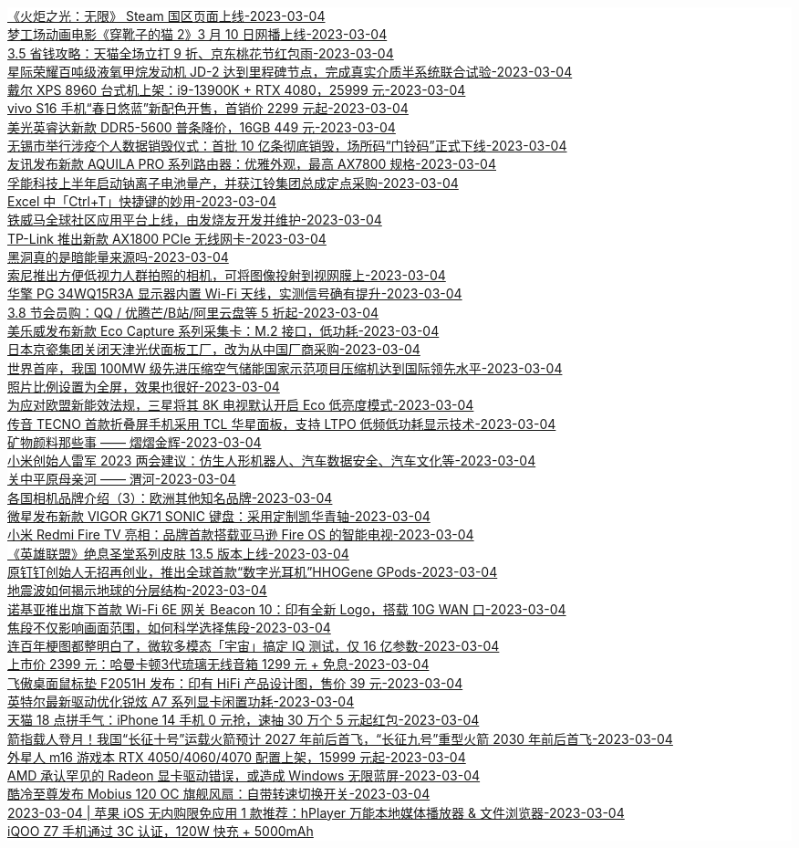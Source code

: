 <a target=_blank rel=nofollow href="https://www.ithome.com/0/677/433.htm" >《火炬之光：无限》 Steam 国区页面上线-2023-03-04</a><br/><a target=_blank rel=nofollow href="https://www.ithome.com/0/677/432.htm" >梦工场动画电影《穿靴子的猫 2》3 月 10 日网播上线-2023-03-04</a><br/><a target=_blank rel=nofollow href="https://www.ithome.com/0/677/431.htm" >3.5 省钱攻略：天猫全场立打 9 折、京东桃花节红包雨-2023-03-04</a><br/><a target=_blank rel=nofollow href="https://www.ithome.com/0/677/430.htm" >星际荣耀百吨级液氧甲烷发动机 JD-2 达到里程碑节点，完成真实介质半系统联合试验-2023-03-04</a><br/><a target=_blank rel=nofollow href="https://www.ithome.com/0/677/428.htm" >戴尔 XPS 8960 台式机上架：i9-13900K + RTX 4080，25999 元-2023-03-04</a><br/><a target=_blank rel=nofollow href="https://www.ithome.com/0/677/427.htm" >vivo S16 手机“春日悠蓝”新配色开售，首销价 2299 元起-2023-03-04</a><br/><a target=_blank rel=nofollow href="https://www.ithome.com/0/677/426.htm" >美光英睿达新款 DDR5-5600 普条降价，16GB 449 元-2023-03-04</a><br/><a target=_blank rel=nofollow href="https://www.ithome.com/0/677/425.htm" >无锡市举行涉疫个人数据销毁仪式：首批 10 亿条彻底销毁，场所码“门铃码”正式下线-2023-03-04</a><br/><a target=_blank rel=nofollow href="https://www.ithome.com/0/677/424.htm" >友讯发布新款 AQUILA PRO 系列路由器：优雅外观，最高 AX7800 规格-2023-03-04</a><br/><a target=_blank rel=nofollow href="https://www.ithome.com/0/677/423.htm" >孚能科技上半年启动钠离子电池量产，并获江铃集团总成定点采购-2023-03-04</a><br/><a target=_blank rel=nofollow href="https://www.ithome.com/0/677/422.htm" >Excel 中「Ctrl+T」快捷键的妙用-2023-03-04</a><br/><a target=_blank rel=nofollow href="https://www.ithome.com/0/677/420.htm" >铁威马全球社区应用平台上线，由发烧友开发并维护-2023-03-04</a><br/><a target=_blank rel=nofollow href="https://www.ithome.com/0/677/419.htm" >TP-Link 推出新款 AX1800 PCIe 无线网卡-2023-03-04</a><br/><a target=_blank rel=nofollow href="https://www.ithome.com/0/677/418.htm" >黑洞真的是暗能量来源吗-2023-03-04</a><br/><a target=_blank rel=nofollow href="https://www.ithome.com/0/677/417.htm" >索尼推出方便低视力人群拍照的相机，可将图像投射到视网膜上-2023-03-04</a><br/><a target=_blank rel=nofollow href="https://www.ithome.com/0/677/416.htm" >华擎 PG 34WQ15R3A 显示器内置 Wi-Fi 天线，实测信号确有提升-2023-03-04</a><br/><a target=_blank rel=nofollow href="https://www.ithome.com/0/677/401.htm" >3.8 节会员购：QQ / 优腾芒/B站/阿里云盘等 5 折起-2023-03-04</a><br/><a target=_blank rel=nofollow href="https://www.ithome.com/0/677/415.htm" >美乐威发布新款 Eco Capture 系列采集卡：M.2 接口，低功耗-2023-03-04</a><br/><a target=_blank rel=nofollow href="https://www.ithome.com/0/677/414.htm" >日本京瓷集团关闭天津光伏面板工厂，改为从中国厂商采购-2023-03-04</a><br/><a target=_blank rel=nofollow href="https://www.ithome.com/0/677/413.htm" >世界首座，我国 100MW 级先进压缩空气储能国家示范项目压缩机达到国际领先水平-2023-03-04</a><br/><a target=_blank rel=nofollow href="https://www.ithome.com/0/677/411.htm" >照片比例设置为全屏，效果也很好-2023-03-04</a><br/><a target=_blank rel=nofollow href="https://www.ithome.com/0/677/410.htm" >为应对欧盟新能效法规，三星将其 8K 电视默认开启 Eco 低亮度模式-2023-03-04</a><br/><a target=_blank rel=nofollow href="https://www.ithome.com/0/677/409.htm" >传音 TECNO 首款折叠屏手机采用 TCL 华星面板，支持 LTPO 低频低功耗显示技术-2023-03-04</a><br/><a target=_blank rel=nofollow href="https://www.ithome.com/0/677/408.htm" >矿物颜料那些事 —— 熠熠金辉-2023-03-04</a><br/><a target=_blank rel=nofollow href="https://www.ithome.com/0/677/407.htm" >小米创始人雷军 2023 两会建议：仿生人形机器人、汽车数据安全、汽车文化等-2023-03-04</a><br/><a target=_blank rel=nofollow href="https://www.ithome.com/0/677/406.htm" >关中平原母亲河 —— 渭河-2023-03-04</a><br/><a target=_blank rel=nofollow href="https://www.ithome.com/0/677/405.htm" >各国相机品牌介绍（3）：欧洲其他知名品牌-2023-03-04</a><br/><a target=_blank rel=nofollow href="https://www.ithome.com/0/677/404.htm" >微星发布新款 VIGOR GK71 SONIC 键盘：采用定制凯华青轴-2023-03-04</a><br/><a target=_blank rel=nofollow href="https://www.ithome.com/0/677/403.htm" >小米 Redmi Fire TV 亮相：品牌首款搭载亚马逊 Fire OS 的智能电视-2023-03-04</a><br/><a target=_blank rel=nofollow href="https://www.ithome.com/0/677/402.htm" >《英雄联盟》绝息圣堂系列皮肤 13.5 版本上线-2023-03-04</a><br/><a target=_blank rel=nofollow href="https://www.ithome.com/0/677/400.htm" >原钉钉创始人无招再创业，推出全球首款“数字光耳机”HHOGene GPods-2023-03-04</a><br/><a target=_blank rel=nofollow href="https://www.ithome.com/0/677/399.htm" >地震波如何揭示地球的分层结构-2023-03-04</a><br/><a target=_blank rel=nofollow href="https://www.ithome.com/0/677/398.htm" >诺基亚推出旗下首款 Wi-Fi 6E 网关 Beacon 10：印有全新 Logo，搭载 10G WAN 口-2023-03-04</a><br/><a target=_blank rel=nofollow href="https://www.ithome.com/0/677/397.htm" >焦段不仅影响画面范围，如何科学选择焦段-2023-03-04</a><br/><a target=_blank rel=nofollow href="https://www.ithome.com/0/677/396.htm" >连百年梗图都整明白了，微软多模态「宇宙」搞定 IQ 测试，仅 16 亿参数-2023-03-04</a><br/><a target=_blank rel=nofollow href="https://www.ithome.com/0/677/395.htm" >上市价 2399 元：哈曼卡顿3代琉璃无线音箱 1299 元 + 免息-2023-03-04</a><br/><a target=_blank rel=nofollow href="https://www.ithome.com/0/677/394.htm" >飞傲桌面鼠标垫 F2051H 发布：印有 HiFi 产品设计图，售价 39 元-2023-03-04</a><br/><a target=_blank rel=nofollow href="https://www.ithome.com/0/677/393.htm" >英特尔最新驱动优化锐炫 A7 系列显卡闲置功耗-2023-03-04</a><br/><a target=_blank rel=nofollow href="https://www.ithome.com/0/677/392.htm" >天猫 18 点拼手气：iPhone 14 手机 0 元抢，速抽 30 万个 5 元起红包-2023-03-04</a><br/><a target=_blank rel=nofollow href="https://www.ithome.com/0/677/391.htm" >箭指载人登月！我国“长征十号”运载火箭预计 2027 年前后首飞，“长征九号”重型火箭 2030 年前后首飞-2023-03-04</a><br/><a target=_blank rel=nofollow href="https://www.ithome.com/0/677/390.htm" >外星人 m16 游戏本 RTX 4050/4060/4070 配置上架，15999 元起-2023-03-04</a><br/><a target=_blank rel=nofollow href="https://www.ithome.com/0/677/388.htm" >AMD 承认罕见的 Radeon 显卡驱动错误，或造成 Windows 无限蓝屏-2023-03-04</a><br/><a target=_blank rel=nofollow href="https://www.ithome.com/0/677/387.htm" >酷冷至尊发布 Mobius 120 OC 旗舰风扇：自带转速切换开关-2023-03-04</a><br/><a target=_blank rel=nofollow href="https://www.ithome.com/0/677/386.htm" >2023-03-04 | 苹果 iOS 无内购限免应用 1 款推荐：hPlayer 万能本地媒体播放器 & 文件浏览器-2023-03-04</a><br/><a target=_blank rel=nofollow href="https://www.ithome.com/0/677/385.htm" >iQOO Z7 手机通过 3C 认证，120W 快充 + 5000mAh
